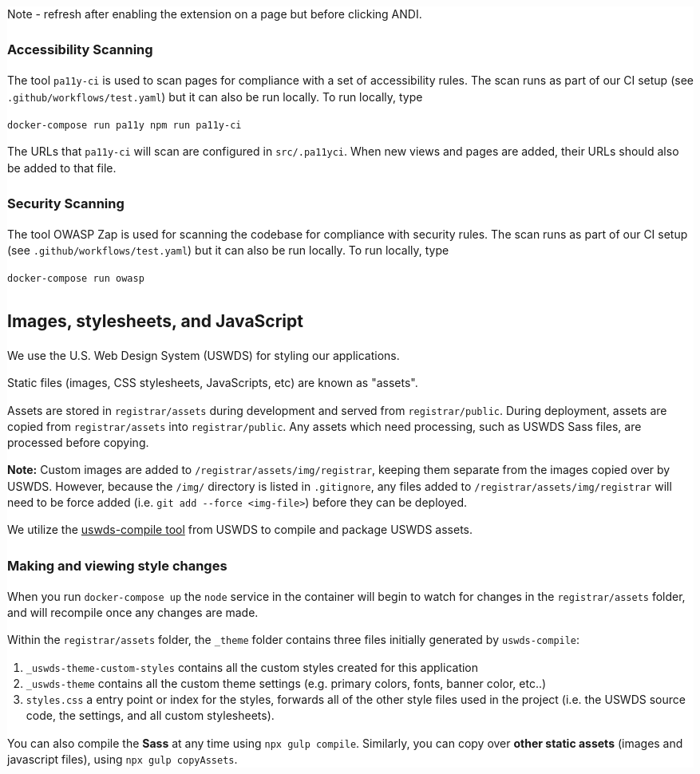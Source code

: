 Note - refresh after enabling the extension on a page but before clicking ANDI.

### Accessibility Scanning

The tool `pa11y-ci` is used to scan pages for compliance with a set of
accessibility rules. The scan runs as part of our CI setup (see
`.github/workflows/test.yaml`) but it can also be run locally. To run locally,
type

```shell
docker-compose run pa11y npm run pa11y-ci
```

The URLs that `pa11y-ci` will scan are configured in `src/.pa11yci`. When new
views and pages are added, their URLs should also be added to that file.

### Security Scanning

The tool OWASP Zap is used for scanning the codebase for compliance with
security rules. The scan runs as part of our CI setup (see
`.github/workflows/test.yaml`) but it can also be run locally. To run locally,
type

```shell
docker-compose run owasp
```

## Images, stylesheets, and JavaScript

We use the U.S. Web Design System (USWDS) for styling our applications.

Static files (images, CSS stylesheets, JavaScripts, etc) are known as "assets".

Assets are stored in `registrar/assets` during development and served from `registrar/public`. During deployment, assets are copied from `registrar/assets` into `registrar/public`. Any assets which need processing, such as USWDS Sass files, are processed before copying.

**Note:** Custom images are added to `/registrar/assets/img/registrar`, keeping them separate from the images copied over by USWDS. However, because the `/img/` directory is listed in `.gitignore`, any files added to `/registrar/assets/img/registrar` will need to be force added (i.e. `git add --force <img-file>`) before they can be deployed. 

We utilize the [uswds-compile tool](https://designsystem.digital.gov/documentation/getting-started/developers/phase-two-compile/) from USWDS to compile and package USWDS assets.

### Making and viewing style changes

When you run `docker-compose up` the `node` service in the container will begin to watch for changes in the `registrar/assets` folder, and will recompile once any changes are made.

Within the `registrar/assets` folder, the `_theme` folder contains three files initially generated by `uswds-compile`:
1. `_uswds-theme-custom-styles` contains all the custom styles created for this application
2. `_uswds-theme` contains all the custom theme settings (e.g. primary colors, fonts, banner color, etc..)
3. `styles.css` a entry point or index for the styles, forwards all of the other style files used in the project (i.e. the USWDS source code, the settings, and all custom stylesheets).

You can also compile the **Sass** at any time using `npx gulp compile`. Similarly, you can copy over **other static assets** (images and javascript files), using `npx gulp copyAssets`.
